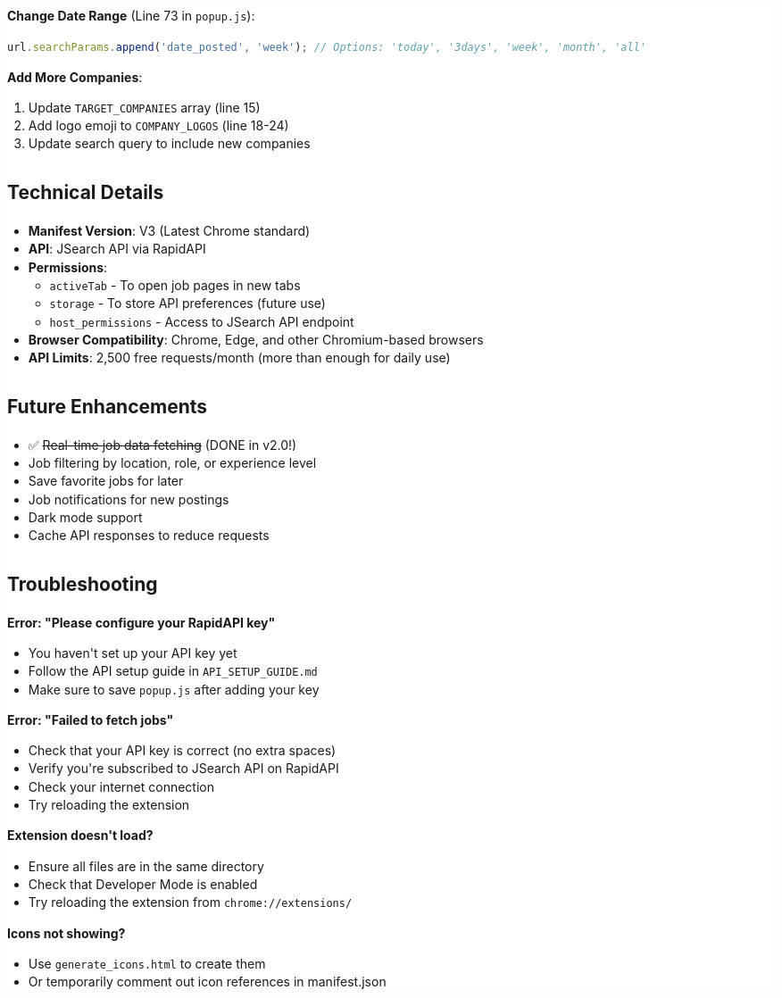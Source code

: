 **Change Date Range** (Line 73 in `popup.js`):
```javascript
url.searchParams.append('date_posted', 'week'); // Options: 'today', '3days', 'week', 'month', 'all'
```

**Add More Companies**:
1. Update `TARGET_COMPANIES` array (line 15)
2. Add logo emoji to `COMPANY_LOGOS` (line 18-24)
3. Update search query to include new companies

## Technical Details

- **Manifest Version**: V3 (Latest Chrome standard)
- **API**: JSearch API via RapidAPI
- **Permissions**: 
  - `activeTab` - To open job pages in new tabs
  - `storage` - To store API preferences (future use)
  - `host_permissions` - Access to JSearch API endpoint
- **Browser Compatibility**: Chrome, Edge, and other Chromium-based browsers
- **API Limits**: 2,500 free requests/month (more than enough for daily use)

## Future Enhancements

- ✅ ~~Real-time job data fetching~~ (DONE in v2.0!)
- Job filtering by location, role, or experience level
- Save favorite jobs for later
- Job notifications for new postings
- Dark mode support
- Cache API responses to reduce requests

## Troubleshooting

**Error: "Please configure your RapidAPI key"**
- You haven't set up your API key yet
- Follow the API setup guide in `API_SETUP_GUIDE.md`
- Make sure to save `popup.js` after adding your key

**Error: "Failed to fetch jobs"**
- Check that your API key is correct (no extra spaces)
- Verify you're subscribed to JSearch API on RapidAPI
- Check your internet connection
- Try reloading the extension

**Extension doesn't load?**
- Ensure all files are in the same directory
- Check that Developer Mode is enabled
- Try reloading the extension from `chrome://extensions/`

**Icons not showing?**
- Use `generate_icons.html` to create them
- Or temporarily comment out icon references in manifest.json
